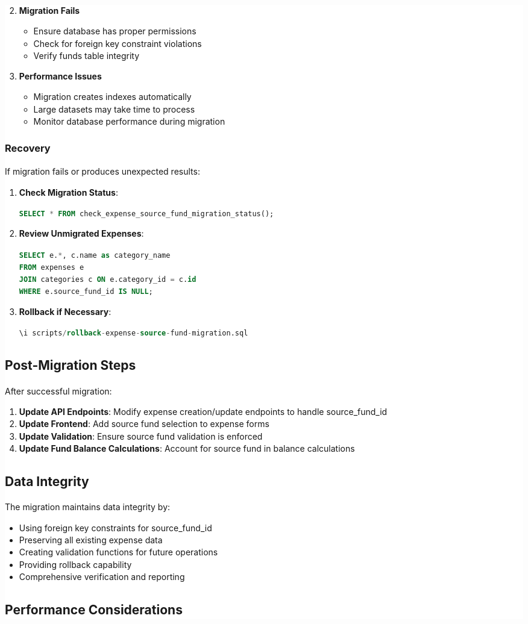 2. **Migration Fails**

   - Ensure database has proper permissions
   - Check for foreign key constraint violations
   - Verify funds table integrity

3. **Performance Issues**
   - Migration creates indexes automatically
   - Large datasets may take time to process
   - Monitor database performance during migration

### Recovery

If migration fails or produces unexpected results:

1. **Check Migration Status**:

   ```sql
   SELECT * FROM check_expense_source_fund_migration_status();
   ```

2. **Review Unmigrated Expenses**:

   ```sql
   SELECT e.*, c.name as category_name
   FROM expenses e
   JOIN categories c ON e.category_id = c.id
   WHERE e.source_fund_id IS NULL;
   ```

3. **Rollback if Necessary**:
   ```sql
   \i scripts/rollback-expense-source-fund-migration.sql
   ```

## Post-Migration Steps

After successful migration:

1. **Update API Endpoints**: Modify expense creation/update endpoints to handle source_fund_id
2. **Update Frontend**: Add source fund selection to expense forms
3. **Update Validation**: Ensure source fund validation is enforced
4. **Update Fund Balance Calculations**: Account for source fund in balance calculations

## Data Integrity

The migration maintains data integrity by:

- Using foreign key constraints for source_fund_id
- Preserving all existing expense data
- Creating validation functions for future operations
- Providing rollback capability
- Comprehensive verification and reporting

## Performance Considerations
